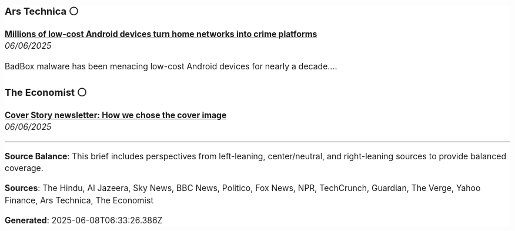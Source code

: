 ### Ars Technica ⚪
**[Millions of low-cost Android devices turn home networks into crime platforms](https://arstechnica.com/security/2025/06/millions-of-low-cost-android-devices-turn-home-networks-into-crime-platforms/)**  
*06/06/2025*

BadBox malware has been menacing low-cost Android devices for nearly a decade....


### The Economist ⚪
**[
        Cover Story newsletter: How we chose the cover image
      ](https://www.economist.com/the-world-this-week/2025/06/06/cover-story-newsletter-how-we-chose-the-cover-image)**  
*06/06/2025*




---

**Source Balance**: This brief includes perspectives from left-leaning, center/neutral, and right-leaning sources to provide balanced coverage.

**Sources**: The Hindu, Al Jazeera, Sky News, BBC News, Politico, Fox News, NPR, TechCrunch, Guardian, The Verge, Yahoo Finance, Ars Technica, The Economist

**Generated**: 2025-06-08T06:33:26.386Z
